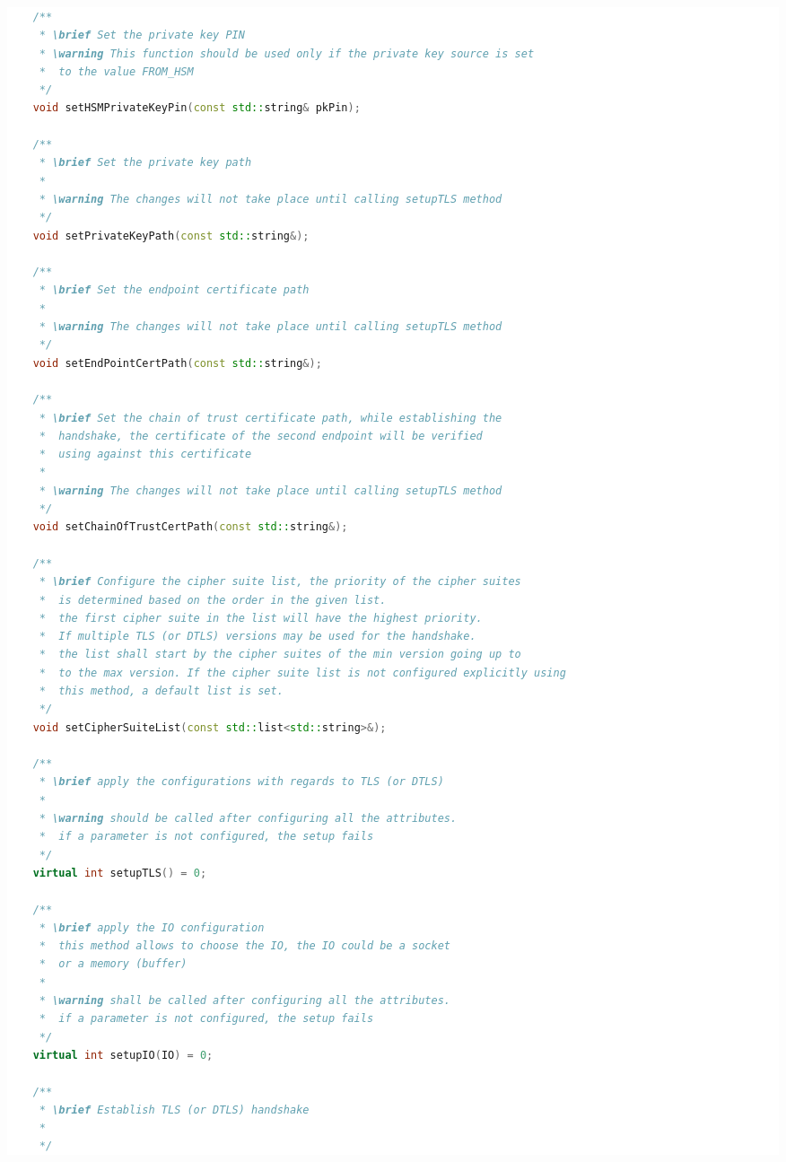 ```c++
    /**
     * \brief Set the private key PIN
     * \warning This function should be used only if the private key source is set
     *  to the value FROM_HSM
     */
    void setHSMPrivateKeyPin(const std::string& pkPin);

    /**
     * \brief Set the private key path
     *
     * \warning The changes will not take place until calling setupTLS method
     */
    void setPrivateKeyPath(const std::string&);

    /**
     * \brief Set the endpoint certificate path
     *
     * \warning The changes will not take place until calling setupTLS method
     */
    void setEndPointCertPath(const std::string&);

    /**
     * \brief Set the chain of trust certificate path, while establishing the
     *  handshake, the certificate of the second endpoint will be verified
     *  using against this certificate
     *
     * \warning The changes will not take place until calling setupTLS method
     */
    void setChainOfTrustCertPath(const std::string&);

    /**
     * \brief Configure the cipher suite list, the priority of the cipher suites
     *  is determined based on the order in the given list.
     *  the first cipher suite in the list will have the highest priority.
     *  If multiple TLS (or DTLS) versions may be used for the handshake.
     *  the list shall start by the cipher suites of the min version going up to
     *  to the max version. If the cipher suite list is not configured explicitly using
     *  this method, a default list is set.
     */
    void setCipherSuiteList(const std::list<std::string>&);

    /**
     * \brief apply the configurations with regards to TLS (or DTLS)
     *
     * \warning should be called after configuring all the attributes.
     *  if a parameter is not configured, the setup fails
     */
    virtual int setupTLS() = 0;

    /**
     * \brief apply the IO configuration
     *  this method allows to choose the IO, the IO could be a socket
     *  or a memory (buffer)
     *
     * \warning shall be called after configuring all the attributes.
     *  if a parameter is not configured, the setup fails
     */
    virtual int setupIO(IO) = 0;

    /**
     * \brief Establish TLS (or DTLS) handshake
     *
     */
```